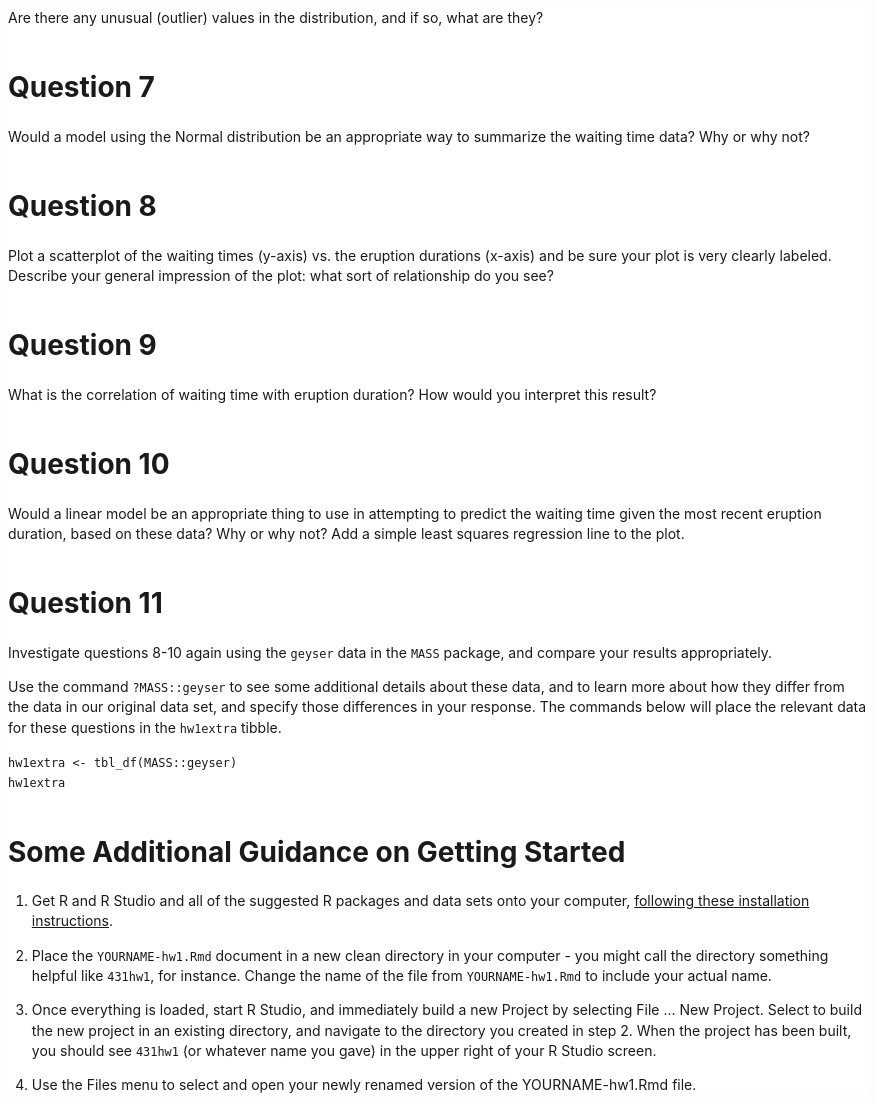 Are there any unusual (outlier) values in the distribution, and if so, what are they?

Question 7
==========

Would a model using the Normal distribution be an appropriate way to summarize the waiting time data? Why or why not?

Question 8
==========

Plot a scatterplot of the waiting times (y-axis) vs. the eruption durations (x-axis) and be sure your plot is very clearly labeled. Describe your general impression of the plot: what sort of relationship do you see?

Question 9
==========

What is the correlation of waiting time with eruption duration? How would you interpret this result?

Question 10
===========

Would a linear model be an appropriate thing to use in attempting to predict the waiting time given the most recent eruption duration, based on these data? Why or why not? Add a simple least squares regression line to the plot.

Question 11
===========

Investigate questions 8-10 again using the `geyser` data in the `MASS` package, and compare your results appropriately.

Use the command `?MASS::geyser` to see some additional details about these data, and to learn more about how they differ from the data in our original data set, and specify those differences in your response. The commands below will place the relevant data for these questions in the `hw1extra` tibble.

    hw1extra <- tbl_df(MASS::geyser)
    hw1extra

Some Additional Guidance on Getting Started
===========================================

1.  Get R and R Studio and all of the suggested R packages and data sets onto your computer, [following these installation instructions](https://github.com/THOMASELOVE/431/blob/master/software-installation-431.md).

2.  Place the `YOURNAME-hw1.Rmd` document in a new clean directory in your computer - you might call the directory something helpful like `431hw1`, for instance. Change the name of the file from `YOURNAME-hw1.Rmd` to include your actual name.

3.  Once everything is loaded, start R Studio, and immediately build a new Project by selecting File ... New Project. Select to build the new project in an existing directory, and navigate to the directory you created in step 2. When the project has been built, you should see `431hw1` (or whatever name you gave) in the upper right of your R Studio screen.

4.  Use the Files menu to select and open your newly renamed version of the YOURNAME-hw1.Rmd file.
